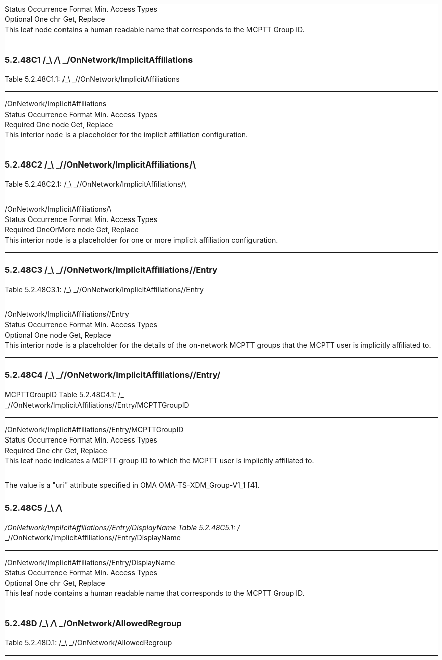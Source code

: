 Status Occurrence Format Min. Access Types  
Optional One chr Get, Replace  
This leaf node contains a human readable name that corresponds to the MCPTT
Group ID.
* * *
### 5.2.48C1 /_\ _/_\ _/OnNetwork/ImplicitAffiliations
Table 5.2.48C1.1: /_\ _/\/OnNetwork/ImplicitAffiliations
* * *
\/OnNetwork/ImplicitAffiliations  
Status Occurrence Format Min. Access Types  
Required One node Get, Replace  
This interior node is a placeholder for the implicit affiliation
configuration.
* * *
### 5.2.48C2 /_\ _/\/OnNetwork/ImplicitAffiliations/\
Table 5.2.48C2.1: /_\ _/\/OnNetwork/ImplicitAffiliations/\
* * *
\/OnNetwork/ImplicitAffiliations/\  
Status Occurrence Format Min. Access Types  
Required OneOrMore node Get, Replace  
This interior node is a placeholder for one or more implicit affiliation
configuration.
* * *
### 5.2.48C3 /_\ _/\/OnNetwork/ImplicitAffiliations/\/Entry
Table 5.2.48C3.1: /_\ _/\/OnNetwork/ImplicitAffiliations/\/Entry
* * *
\/OnNetwork/ImplicitAffiliations/\/Entry  
Status Occurrence Format Min. Access Types  
Optional One node Get, Replace  
This interior node is a placeholder for the details of the on-network MCPTT
groups that the MCPTT user is implicitly affiliated to.
* * *
### 5.2.48C4 /_\ _/\/OnNetwork/ImplicitAffiliations/\/Entry/
MCPTTGroupID
Table 5.2.48C4.1: /_\
_/\/OnNetwork/ImplicitAffiliations/\/Entry/MCPTTGroupID
* * *
\/OnNetwork/ImplicitAffiliations/\/Entry/MCPTTGroupID  
Status Occurrence Format Min. Access Types  
Required One chr Get, Replace  
This leaf node indicates a MCPTT group ID to which the MCPTT user is
implicitly affiliated to.
* * *
The value is a \"uri\" attribute specified in OMA OMA-TS-XDM_Group-V1_1 [4].
### 5.2.48C5 /_\ _/_\
_/OnNetwork/ImplicitAffiliations/\/Entry/DisplayName
Table 5.2.48C5.1: /_\
_/\/OnNetwork/ImplicitAffiliations/\/Entry/DisplayName
* * *
\/OnNetwork/ImplicitAffiliations/\/Entry/DisplayName  
Status Occurrence Format Min. Access Types  
Optional One chr Get, Replace  
This leaf node contains a human readable name that corresponds to the MCPTT
Group ID.
* * *
### 5.2.48D /_\ _/_\ _/OnNetwork/AllowedRegroup
Table 5.2.48D.1: /_\ _/\/OnNetwork/AllowedRegroup
* * *